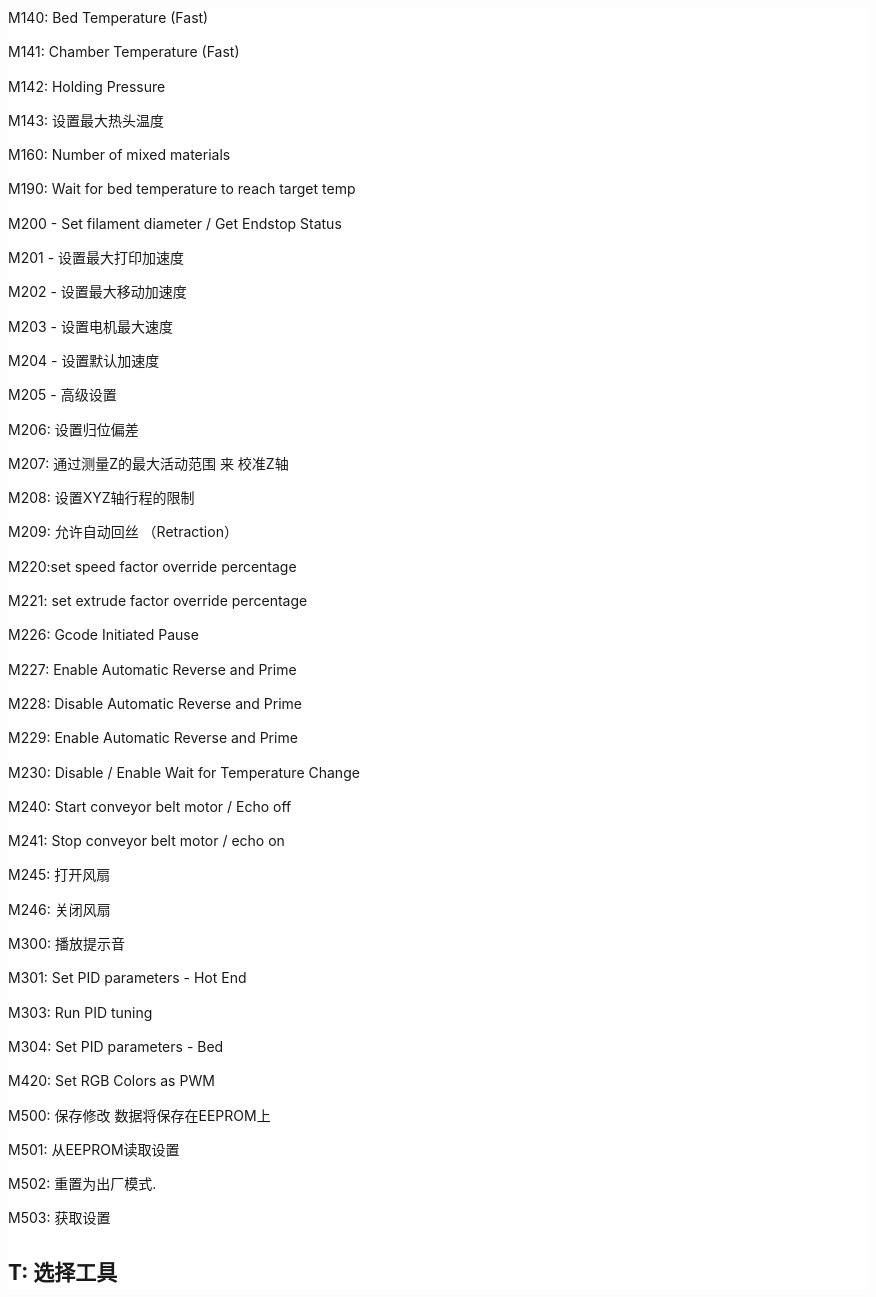 M140: Bed Temperature (Fast)

M141: Chamber Temperature (Fast)

M142: Holding Pressure

M143: 设置最大热头温度

M160: Number of mixed materials

M190: Wait for bed temperature to reach target temp

M200 - Set filament diameter / Get Endstop Status

M201 - 设置最大打印加速度

M202 - 设置最大移动加速度

M203 - 设置电机最大速度

M204 - 设置默认加速度

M205 - 高级设置

M206: 设置归位偏差

M207: 通过测量Z的最大活动范围 来 校准Z轴

M208: 设置XYZ轴行程的限制

M209: 允许自动回丝 （Retraction）

M220:set speed factor override percentage

M221: set extrude factor override percentage

M226: Gcode Initiated Pause

M227: Enable Automatic Reverse and Prime

M228: Disable Automatic Reverse and Prime

M229: Enable Automatic Reverse and Prime

M230: Disable / Enable Wait for Temperature Change

M240: Start conveyor belt motor / Echo off

M241: Stop conveyor belt motor / echo on

M245: 打开风扇

M246: 关闭风扇

M300: 播放提示音

M301: Set PID parameters - Hot End

M303: Run PID tuning

M304: Set PID parameters - Bed

M420: Set RGB Colors as PWM

M500: 保存修改 数据将保存在EEPROM上

M501: 从EEPROM读取设置

M502: 重置为出厂模式.

M503: 获取设置

## <a id="0">T: 选择工具</a>
